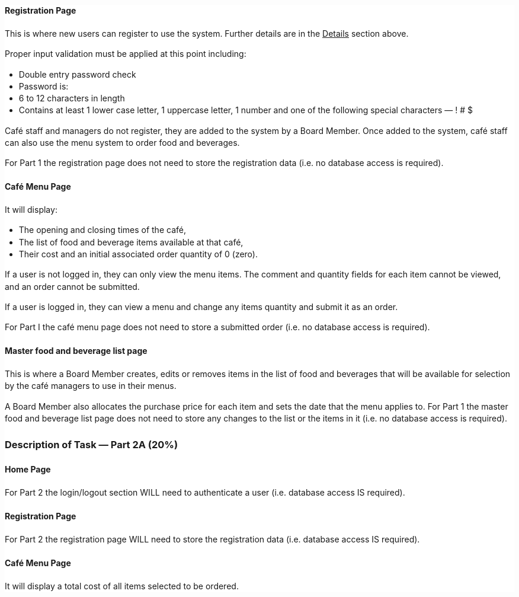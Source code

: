 #### Registration Page
This is where new users can register to use the system. Further details are in the [Details](#details) section
above.

Proper input validation must be applied at this point including:
* Double entry password check
* Password is:
 * 6 to 12 characters in length
 * Contains at least 1 lower case letter, 1 uppercase letter, 1 number and one of the
following special characters — ! # $

Café staff and managers do not register, they are added to the system by a Board Member. Once
added to the system, café staff can also use the menu system to order food and beverages.

For Part 1 the registration page does not need to store the registration data (i.e. no database access
is required).

#### Café Menu Page
It will display:
*  The opening and closing times of the café,
* The list of food and beverage items available at that café,
* Their cost and an initial associated order quantity of 0 (zero).

If a user is not logged in, they can only view the menu items. The comment and quantity fields for
each item cannot be viewed, and an order cannot be submitted.

If a user is logged in, they can view a menu and change any items quantity and submit it as an order.

For Part I the café menu page does not need to store a submitted order (i.e. no database access is
required).

#### Master food and beverage list page
This is where a Board Member creates, edits or removes items in the list of food and beverages that
will be available for selection by the café managers to use in their menus.

A Board Member also allocates the purchase price for each item and sets the date that the menu
applies to.
For Part 1 the master food and beverage list page does not need to store any changes to the list or
the items in it (i.e. no database access is required).

### Description of Task — Part 2A (20%)
#### Home Page
For Part 2 the login/logout section WILL need to authenticate a user (i.e. database access IS
required).
#### Registration Page
For Part 2 the registration page WILL need to store the registration data (i.e. database access IS
required).
#### Café Menu Page
It will display a total cost of all items selected to be ordered.
